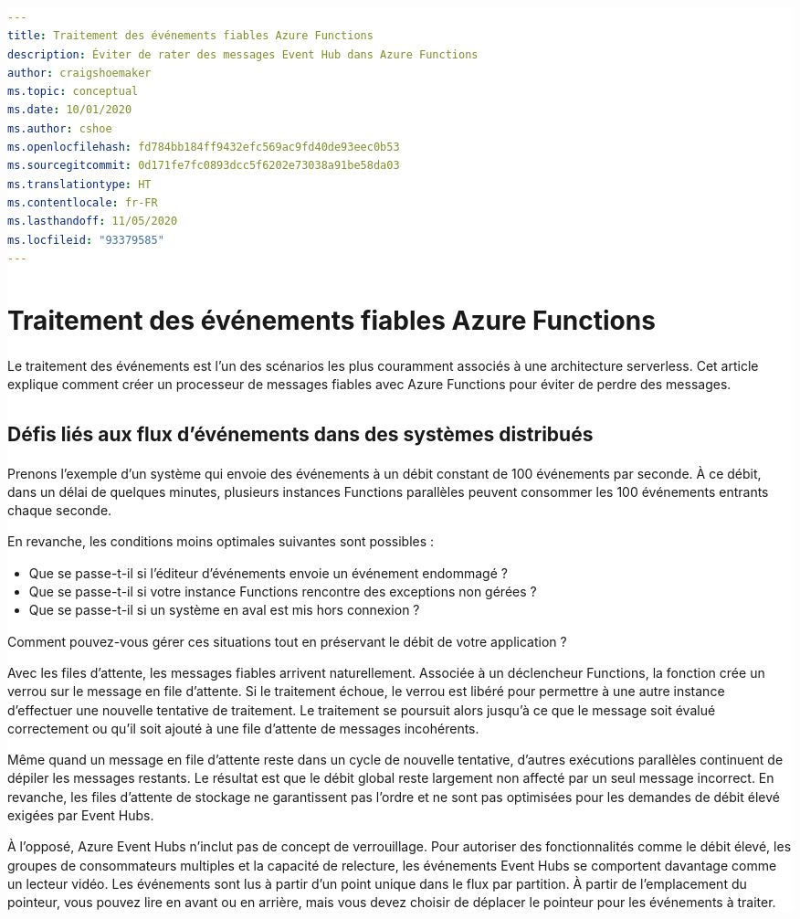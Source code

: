 ```yaml
---
title: Traitement des événements fiables Azure Functions
description: Éviter de rater des messages Event Hub dans Azure Functions
author: craigshoemaker
ms.topic: conceptual
ms.date: 10/01/2020
ms.author: cshoe
ms.openlocfilehash: fd784bb184ff9432efc569ac9fd40de93eec0b53
ms.sourcegitcommit: 0d171fe7fc0893dcc5f6202e73038a91be58da03
ms.translationtype: HT
ms.contentlocale: fr-FR
ms.lasthandoff: 11/05/2020
ms.locfileid: "93379585"
---
```

# <a name="azure-functions-reliable-event-processing"></a>Traitement des événements fiables Azure Functions

Le traitement des événements est l’un des scénarios les plus couramment associés à une architecture serverless. Cet article explique comment créer un processeur de messages fiables avec Azure Functions pour éviter de perdre des messages.

## <a name="challenges-of-event-streams-in-distributed-systems"></a>Défis liés aux flux d’événements dans des systèmes distribués

Prenons l’exemple d’un système qui envoie des événements à un débit constant de 100 événements par seconde. À ce débit, dans un délai de quelques minutes, plusieurs instances Functions parallèles peuvent consommer les 100 événements entrants chaque seconde.

En revanche, les conditions moins optimales suivantes sont possibles :

- Que se passe-t-il si l’éditeur d’événements envoie un événement endommagé ?
- Que se passe-t-il si votre instance Functions rencontre des exceptions non gérées ?
- Que se passe-t-il si un système en aval est mis hors connexion ?

Comment pouvez-vous gérer ces situations tout en préservant le débit de votre application ?

Avec les files d’attente, les messages fiables arrivent naturellement. Associée à un déclencheur Functions, la fonction crée un verrou sur le message en file d’attente. Si le traitement échoue, le verrou est libéré pour permettre à une autre instance d’effectuer une nouvelle tentative de traitement. Le traitement se poursuit alors jusqu’à ce que le message soit évalué correctement ou qu’il soit ajouté à une file d’attente de messages incohérents.

Même quand un message en file d’attente reste dans un cycle de nouvelle tentative, d’autres exécutions parallèles continuent de dépiler les messages restants. Le résultat est que le débit global reste largement non affecté par un seul message incorrect. En revanche, les files d’attente de stockage ne garantissent pas l’ordre et ne sont pas optimisées pour les demandes de débit élevé exigées par Event Hubs.

À l’opposé, Azure Event Hubs n’inclut pas de concept de verrouillage. Pour autoriser des fonctionnalités comme le débit élevé, les groupes de consommateurs multiples et la capacité de relecture, les événements Event Hubs se comportent davantage comme un lecteur vidéo. Les événements sont lus à partir d’un point unique dans le flux par partition. À partir de l’emplacement du pointeur, vous pouvez lire en avant ou en arrière, mais vous devez choisir de déplacer le pointeur pour les événements à traiter.
